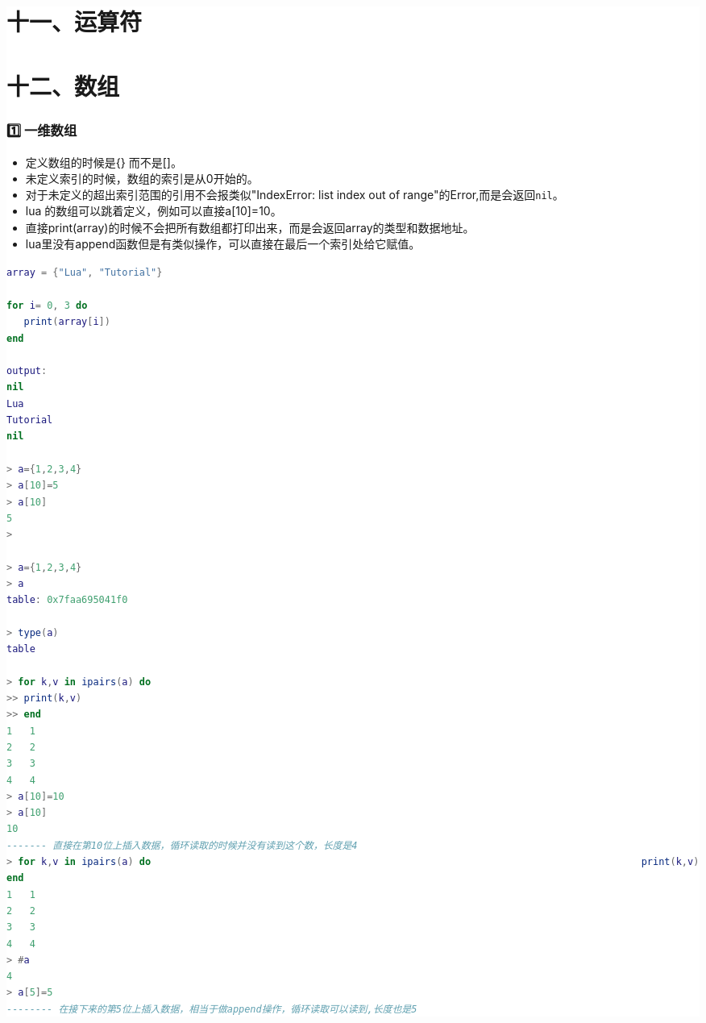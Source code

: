 # 十一、运算符

# 十二、数组

### :one: 一维数组

- 定义数组的时候是{} 而不是[]。
- 未定义索引的时候，数组的索引是从0开始的。
- 对于未定义的超出索引范围的引用不会报类似"IndexError: list index out of range"的Error,而是会返回`nil`。
- lua 的数组可以跳着定义，例如可以直接a[10]=10。
- 直接print(array)的时候不会把所有数组都打印出来，而是会返回array的类型和数据地址。
- lua里没有append函数但是有类似操作，可以直接在最后一个索引处给它赋值。

```lua
array = {"Lua", "Tutorial"}

for i= 0, 3 do
   print(array[i])
end

output:
nil
Lua
Tutorial
nil

> a={1,2,3,4}
> a[10]=5
> a[10]
5
>

> a={1,2,3,4}
> a
table: 0x7faa695041f0

> type(a)
table

> for k,v in ipairs(a) do
>> print(k,v)
>> end
1	1
2	2
3	3
4	4
> a[10]=10
> a[10]
10
------- 直接在第10位上插入数据，循环读取的时候并没有读到这个数，长度是4
> for k,v in ipairs(a) do                                                                                     print(k,v)                                                                                                    end
1	1
2	2
3	3
4	4
> #a
4
> a[5]=5
-------- 在接下来的第5位上插入数据，相当于做append操作，循环读取可以读到,长度也是5
```